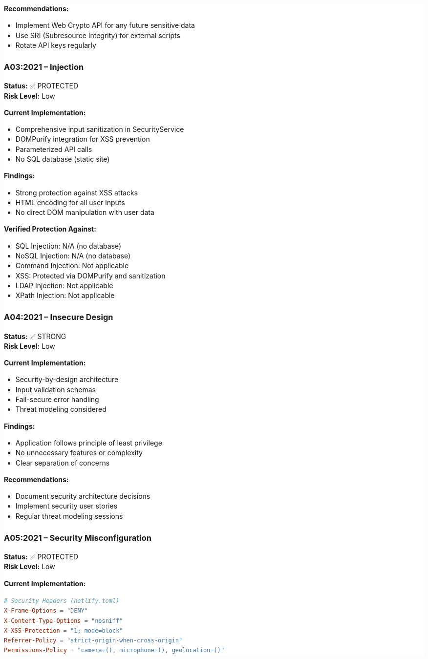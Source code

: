 **Recommendations:**
- Implement Web Crypto API for any future sensitive data
- Use SRI (Subresource Integrity) for external scripts
- Rotate API keys regularly

### A03:2021 – Injection
**Status:** ✅ PROTECTED  
**Risk Level:** Low

**Current Implementation:**
- Comprehensive input sanitization in SecurityService
- DOMPurify integration for XSS prevention
- Parameterized API calls
- No SQL database (static site)

**Findings:**
- Strong protection against XSS attacks
- HTML encoding for all user inputs
- No direct DOM manipulation with user data

**Verified Protection Against:**
- SQL Injection: N/A (no database)
- NoSQL Injection: N/A (no database)
- Command Injection: Not applicable
- XSS: Protected via DOMPurify and sanitization
- LDAP Injection: Not applicable
- XPath Injection: Not applicable

### A04:2021 – Insecure Design
**Status:** ✅ STRONG  
**Risk Level:** Low

**Current Implementation:**
- Security-by-design architecture
- Input validation schemas
- Fail-secure error handling
- Threat modeling considered

**Findings:**
- Application follows principle of least privilege
- No unnecessary features or complexity
- Clear separation of concerns

**Recommendations:**
- Document security architecture decisions
- Implement security user stories
- Regular threat modeling sessions

### A05:2021 – Security Misconfiguration
**Status:** ✅ PROTECTED  
**Risk Level:** Low

**Current Implementation:**
```toml
# Security Headers (netlify.toml)
X-Frame-Options = "DENY"
X-Content-Type-Options = "nosniff"
X-XSS-Protection = "1; mode=block"
Referrer-Policy = "strict-origin-when-cross-origin"
Permissions-Policy = "camera=(), microphone=(), geolocation=()"
```
